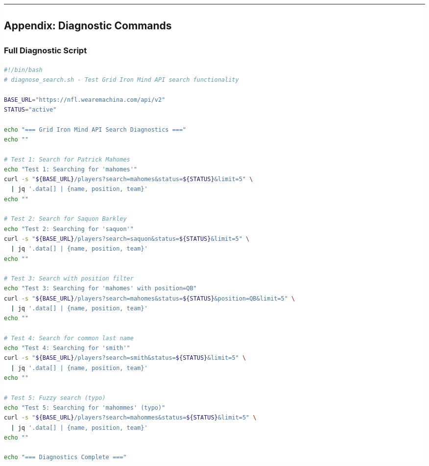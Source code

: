 ```
```

---

## Appendix: Diagnostic Commands

### Full Diagnostic Script

```bash
#!/bin/bash
# diagnose_search.sh - Test Grid Iron Mind API search functionality

BASE_URL="https://nfl.wearemachina.com/api/v2"
STATUS="active"

echo "=== Grid Iron Mind API Search Diagnostics ==="
echo ""

# Test 1: Search for Patrick Mahomes
echo "Test 1: Searching for 'mahomes'"
curl -s "${BASE_URL}/players?search=mahomes&status=${STATUS}&limit=5" \
  | jq '.data[] | {name, position, team}'
echo ""

# Test 2: Search for Saquon Barkley
echo "Test 2: Searching for 'saquon'"
curl -s "${BASE_URL}/players?search=saquon&status=${STATUS}&limit=5" \
  | jq '.data[] | {name, position, team}'
echo ""

# Test 3: Search with position filter
echo "Test 3: Searching for 'mahomes' with position=QB"
curl -s "${BASE_URL}/players?search=mahomes&status=${STATUS}&position=QB&limit=5" \
  | jq '.data[] | {name, position, team}'
echo ""

# Test 4: Search for common last name
echo "Test 4: Searching for 'smith'"
curl -s "${BASE_URL}/players?search=smith&status=${STATUS}&limit=5" \
  | jq '.data[] | {name, position, team}'
echo ""

# Test 5: Fuzzy search (typo)
echo "Test 5: Searching for 'mahommes' (typo)"
curl -s "${BASE_URL}/players?search=mahommes&status=${STATUS}&limit=5" \
  | jq '.data[] | {name, position, team}'
echo ""

echo "=== Diagnostics Complete ==="
```
